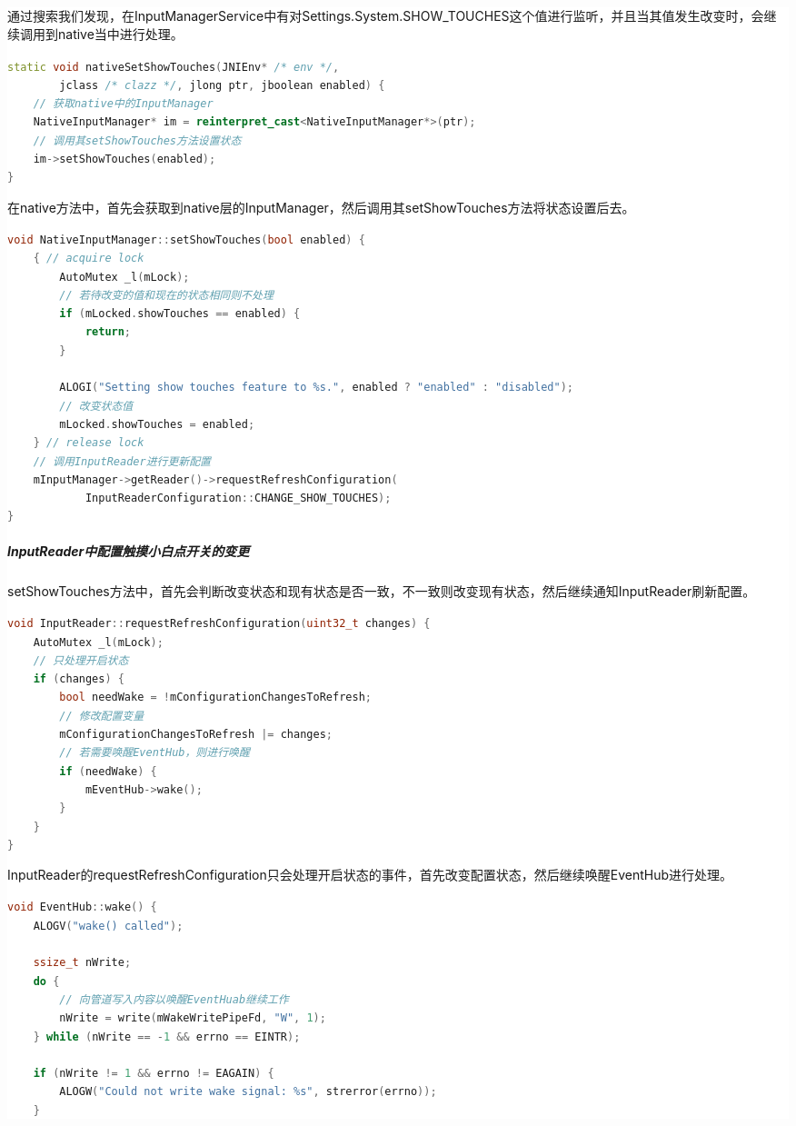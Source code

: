通过搜索我们发现，在InputManagerService中有对Settings.System.SHOW_TOUCHES这个值进行监听，并且当其值发生改变时，会继续调用到native当中进行处理。

```cpp
static void nativeSetShowTouches(JNIEnv* /* env */,
        jclass /* clazz */, jlong ptr, jboolean enabled) {
    // 获取native中的InputManager
    NativeInputManager* im = reinterpret_cast<NativeInputManager*>(ptr);
    // 调用其setShowTouches方法设置状态
    im->setShowTouches(enabled);
}
```

在native方法中，首先会获取到native层的InputManager，然后调用其setShowTouches方法将状态设置后去。

```cpp
void NativeInputManager::setShowTouches(bool enabled) {
    { // acquire lock
        AutoMutex _l(mLock);
        // 若待改变的值和现在的状态相同则不处理
        if (mLocked.showTouches == enabled) {
            return;
        }
  
        ALOGI("Setting show touches feature to %s.", enabled ? "enabled" : "disabled");
        // 改变状态值
        mLocked.showTouches = enabled;
    } // release lock
    // 调用InputReader进行更新配置
    mInputManager->getReader()->requestRefreshConfiguration(
            InputReaderConfiguration::CHANGE_SHOW_TOUCHES);
}
```

##### InputReader中配置触摸小白点开关的变更

setShowTouches方法中，首先会判断改变状态和现有状态是否一致，不一致则改变现有状态，然后继续通知InputReader刷新配置。

```cpp
void InputReader::requestRefreshConfiguration(uint32_t changes) {
    AutoMutex _l(mLock);
    // 只处理开启状态
    if (changes) {
        bool needWake = !mConfigurationChangesToRefresh;
        // 修改配置变量
        mConfigurationChangesToRefresh |= changes;
        // 若需要唤醒EventHub，则进行唤醒
        if (needWake) {
            mEventHub->wake();
        }
    }
}
```

InputReader的requestRefreshConfiguration只会处理开启状态的事件，首先改变配置状态，然后继续唤醒EventHub进行处理。

```cpp
void EventHub::wake() {
    ALOGV("wake() called");
  
    ssize_t nWrite;
    do {
        // 向管道写入内容以唤醒EventHuab继续工作
        nWrite = write(mWakeWritePipeFd, "W", 1);
    } while (nWrite == -1 && errno == EINTR);
  
    if (nWrite != 1 && errno != EAGAIN) {
        ALOGW("Could not write wake signal: %s", strerror(errno));
    }
```